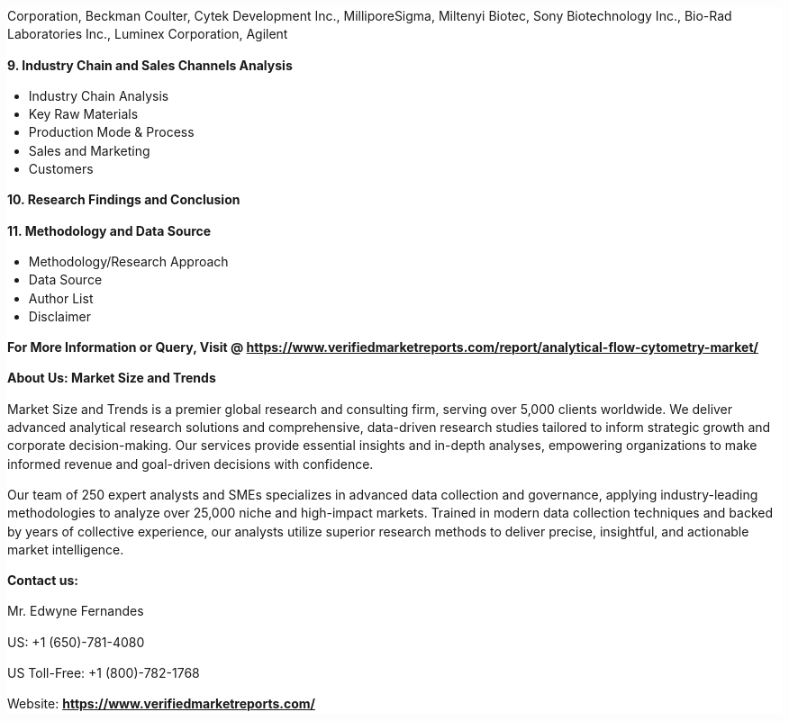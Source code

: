 Corporation, Beckman Coulter, Cytek Development Inc., MilliporeSigma, Miltenyi Biotec, Sony Biotechnology Inc., Bio-Rad Laboratories Inc., Luminex Corporation, Agilent</strong></p><p><strong>9. Industry Chain and Sales Channels Analysis</strong></p><ul><li>Industry Chain Analysis</li><li>Key Raw Materials</li><li>Production Mode &amp; Process</li><li>Sales and Marketing</li><li>Customers</li></ul><p><strong>10. Research Findings and Conclusion</strong></p><p><strong>11. Methodology and Data Source</strong></p><ul><li>Methodology/Research Approach</li><li>Data Source</li><li>Author List</li><li>Disclaimer</li></ul></p><p><strong>For More Information or Query, Visit @ <a href="https://www.verifiedmarketreports.com/report/analytical-flow-cytometry-market/">https://www.verifiedmarketreports.com/report/analytical-flow-cytometry-market/</a></strong></p><p><strong>About Us: Market Size and Trends</strong></p><p>Market Size and Trends is a premier global research and consulting firm, serving over 5,000 clients worldwide. We deliver advanced analytical research solutions and comprehensive, data-driven research studies tailored to inform strategic growth and corporate decision-making. Our services provide essential insights and in-depth analyses, empowering organizations to make informed revenue and goal-driven decisions with confidence.</p><p>Our team of 250 expert analysts and SMEs specializes in advanced data collection and governance, applying industry-leading methodologies to analyze over 25,000 niche and high-impact markets. Trained in modern data collection techniques and backed by years of collective experience, our analysts utilize superior research methods to deliver precise, insightful, and actionable market intelligence.</p><p><strong>Contact us:</strong></p><p>Mr. Edwyne Fernandes</p><p>US: +1 (650)-781-4080</p><p>US Toll-Free: +1 (800)-782-1768</p><p>Website: <strong><a href="https://www.verifiedmarketreports.com/">https://www.verifiedmarketreports.com/</a></strong></p>
